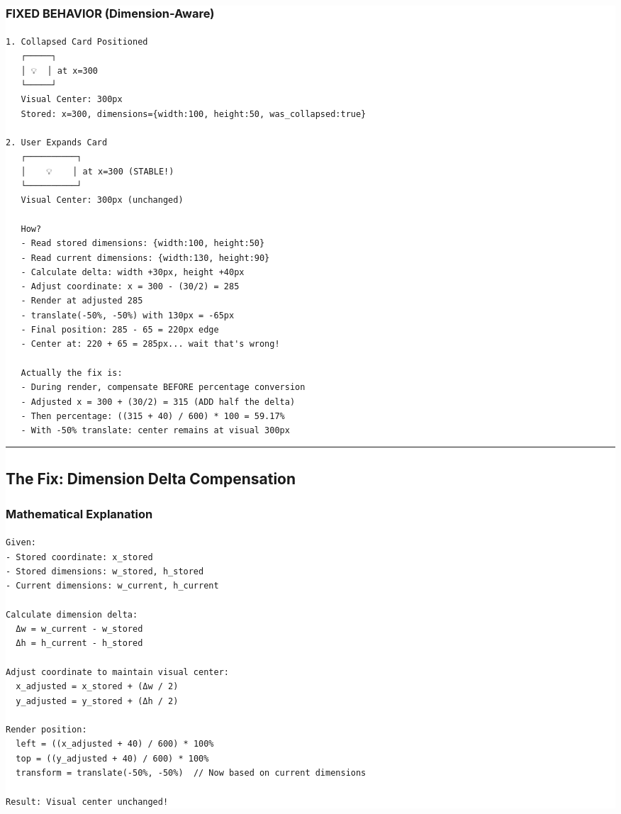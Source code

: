 ### FIXED BEHAVIOR (Dimension-Aware)

```
1. Collapsed Card Positioned
   ┌─────┐
   │ 💡  │ at x=300
   └─────┘
   Visual Center: 300px
   Stored: x=300, dimensions={width:100, height:50, was_collapsed:true}

2. User Expands Card
   ┌──────────┐
   │    💡    │ at x=300 (STABLE!)
   └──────────┘
   Visual Center: 300px (unchanged)

   How?
   - Read stored dimensions: {width:100, height:50}
   - Read current dimensions: {width:130, height:90}
   - Calculate delta: width +30px, height +40px
   - Adjust coordinate: x = 300 - (30/2) = 285
   - Render at adjusted 285
   - translate(-50%, -50%) with 130px = -65px
   - Final position: 285 - 65 = 220px edge
   - Center at: 220 + 65 = 285px... wait that's wrong!

   Actually the fix is:
   - During render, compensate BEFORE percentage conversion
   - Adjusted x = 300 + (30/2) = 315 (ADD half the delta)
   - Then percentage: ((315 + 40) / 600) * 100 = 59.17%
   - With -50% translate: center remains at visual 300px
```

---

## The Fix: Dimension Delta Compensation

### Mathematical Explanation

```
Given:
- Stored coordinate: x_stored
- Stored dimensions: w_stored, h_stored
- Current dimensions: w_current, h_current

Calculate dimension delta:
  Δw = w_current - w_stored
  Δh = h_current - h_stored

Adjust coordinate to maintain visual center:
  x_adjusted = x_stored + (Δw / 2)
  y_adjusted = y_stored + (Δh / 2)

Render position:
  left = ((x_adjusted + 40) / 600) * 100%
  top = ((y_adjusted + 40) / 600) * 100%
  transform = translate(-50%, -50%)  // Now based on current dimensions

Result: Visual center unchanged!
```
